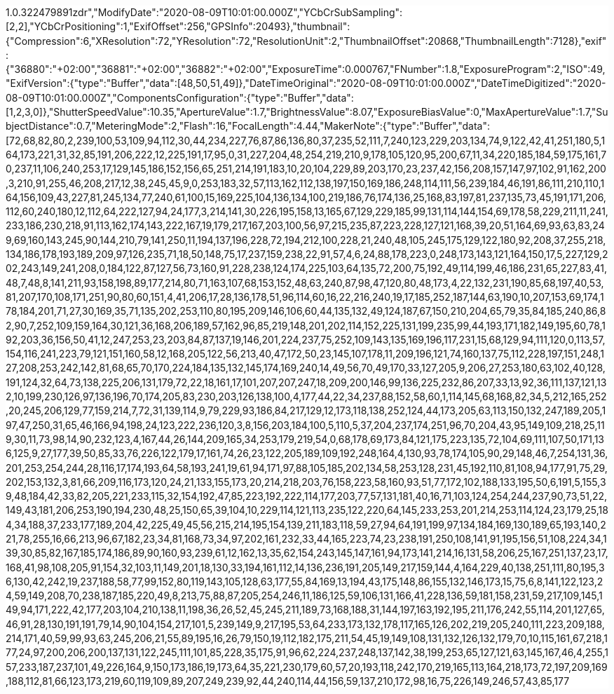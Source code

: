1.0.322479891zdr","ModifyDate":"2020-08-09T10:01:00.000Z","YCbCrSubSampling":[2,2],"YCbCrPositioning":1,"ExifOffset":256,"GPSInfo":20493},"thumbnail":{"Compression":6,"XResolution":72,"YResolution":72,"ResolutionUnit":2,"ThumbnailOffset":20868,"ThumbnailLength":7128},"exif":{"36880":"+02:00","36881":"+02:00","36882":"+02:00","ExposureTime":0.000767,"FNumber":1.8,"ExposureProgram":2,"ISO":49,"ExifVersion":{"type":"Buffer","data":[48,50,51,49]},"DateTimeOriginal":"2020-08-09T10:01:00.000Z","DateTimeDigitized":"2020-08-09T10:01:00.000Z","ComponentsConfiguration":{"type":"Buffer","data":[1,2,3,0]},"ShutterSpeedValue":10.35,"ApertureValue":1.7,"BrightnessValue":8.07,"ExposureBiasValue":0,"MaxApertureValue":1.7,"SubjectDistance":0.7,"MeteringMode":2,"Flash":16,"FocalLength":4.44,"MakerNote":{"type":"Buffer","data":[72,68,82,80,2,239,100,53,109,94,112,30,44,234,227,76,87,86,136,80,37,235,52,111,7,240,123,229,203,134,74,9,122,42,41,251,180,5,164,173,221,31,32,85,191,206,222,12,225,191,17,95,0,31,227,204,48,254,219,210,9,178,105,120,95,200,67,11,34,220,185,184,59,175,161,70,237,11,106,240,253,17,129,145,186,152,156,65,251,214,191,183,10,20,104,229,89,203,170,23,237,42,156,208,157,147,97,102,91,162,200,3,210,91,255,46,208,217,12,38,245,45,9,0,253,183,32,57,113,162,112,138,197,150,169,186,248,114,111,56,239,184,46,191,86,111,210,110,164,156,109,43,227,81,245,134,77,240,61,100,15,169,225,104,136,134,100,219,186,76,174,136,25,168,83,197,81,237,135,73,45,191,171,206,112,60,240,180,12,112,64,222,127,94,24,177,3,214,141,30,226,195,158,13,165,67,129,229,185,99,131,114,144,154,69,178,58,229,211,11,241,233,186,230,218,91,113,162,174,143,222,167,19,179,217,167,203,100,56,97,215,235,87,223,228,127,121,168,39,20,51,164,69,93,63,83,249,69,160,143,245,90,144,210,79,141,250,11,194,137,196,228,72,194,212,100,228,21,240,48,105,245,175,129,122,180,92,208,37,255,218,134,186,178,193,189,209,97,126,235,71,18,50,148,75,17,237,159,238,22,91,57,4,6,24,88,178,223,0,248,173,143,121,164,150,17,5,227,129,202,243,149,241,208,0,184,122,87,127,56,73,160,91,228,238,124,174,225,103,64,135,72,200,75,192,49,114,199,46,186,231,65,227,83,41,48,7,48,8,141,211,93,158,198,89,177,214,80,71,163,107,68,153,152,48,63,240,87,98,47,120,80,48,173,4,22,132,231,190,85,68,197,40,53,81,207,170,108,171,251,90,80,60,151,4,41,206,17,28,136,178,51,96,114,60,16,22,216,240,19,17,185,252,187,144,63,190,10,207,153,69,174,178,184,201,71,27,30,169,35,71,135,202,253,110,80,195,209,146,106,60,44,135,132,49,124,187,67,150,210,204,65,79,35,84,185,240,86,82,90,7,252,109,159,164,30,121,36,168,206,189,57,162,96,85,219,148,201,202,114,152,225,131,199,235,99,44,193,171,182,149,195,60,78,192,203,36,156,50,41,12,247,253,23,203,84,87,137,19,146,201,224,237,75,252,109,143,135,169,196,117,231,15,68,129,94,111,120,0,113,57,154,116,241,223,79,121,151,160,58,12,168,205,122,56,213,40,47,172,50,23,145,107,178,11,209,196,121,74,160,137,75,112,228,197,151,248,127,208,253,242,142,81,68,65,70,170,224,184,135,132,145,174,169,240,14,49,56,70,49,170,33,127,205,9,206,27,253,180,63,102,40,128,191,124,32,64,73,138,225,206,131,179,72,22,18,161,17,101,207,207,247,18,209,200,146,99,136,225,232,86,207,33,13,92,36,111,137,121,132,10,199,230,126,97,136,196,70,174,205,83,230,203,126,138,100,4,177,44,22,34,237,88,152,58,60,1,114,145,68,168,82,34,5,212,165,252,20,245,206,129,77,159,214,7,72,31,139,114,9,79,229,93,186,84,217,129,12,173,118,138,252,124,44,173,205,63,113,150,132,247,189,205,197,47,250,31,65,46,166,94,198,24,123,222,236,120,3,8,156,203,184,100,5,110,5,37,204,237,174,251,96,70,204,43,95,149,109,218,25,119,30,11,73,98,14,90,232,123,4,167,44,26,144,209,165,34,253,179,219,54,0,68,178,69,173,84,121,175,223,135,72,104,69,111,107,50,171,136,125,9,27,177,39,50,85,33,76,226,122,179,17,161,74,26,23,122,205,189,109,192,248,164,4,130,93,78,174,105,90,29,148,46,7,254,131,36,201,253,254,244,28,116,17,174,193,64,58,193,241,19,61,94,171,97,88,105,185,202,134,58,253,128,231,45,192,110,81,108,94,177,91,75,29,202,153,132,3,81,66,209,116,173,120,24,21,133,155,173,20,214,218,203,76,158,223,58,160,93,51,77,172,102,188,133,195,50,6,191,5,155,39,48,184,42,33,82,205,221,233,115,32,154,192,47,85,223,192,222,114,177,203,77,57,131,181,40,16,71,103,124,254,244,237,90,73,51,22,149,43,181,206,253,190,194,230,48,25,150,65,39,104,10,229,114,121,113,235,122,220,64,145,233,253,201,214,253,114,124,23,179,25,184,34,188,37,233,177,189,204,42,225,49,45,56,215,214,195,154,139,211,183,118,59,27,94,64,191,199,97,134,184,169,130,189,65,193,140,221,78,255,16,66,213,96,67,182,23,34,81,168,73,34,97,202,161,232,33,44,165,223,74,23,238,191,250,108,141,91,195,156,51,108,224,34,139,30,85,82,167,185,174,186,89,90,160,93,239,61,12,162,13,35,62,154,243,145,147,161,94,173,141,214,16,131,58,206,25,167,251,137,23,17,168,41,98,108,205,91,154,32,103,11,149,201,18,130,33,194,161,112,14,136,236,191,205,149,217,159,144,4,164,229,40,138,251,111,80,195,36,130,42,242,19,237,188,58,77,99,152,80,119,143,105,128,63,177,55,84,169,13,194,43,175,148,86,155,132,146,173,15,75,6,8,141,122,123,24,59,149,208,70,238,187,185,220,49,8,213,75,88,87,205,254,246,11,186,125,59,106,131,166,41,228,136,59,181,158,231,59,217,109,145,149,94,171,222,42,177,203,104,210,138,11,198,36,26,52,45,245,211,189,73,168,188,31,144,197,163,192,195,211,176,242,55,114,201,127,65,46,91,28,130,191,191,79,14,90,104,154,217,101,5,239,149,9,217,195,53,64,233,173,132,178,117,165,126,202,219,205,240,111,223,209,188,214,171,40,59,99,93,63,245,206,21,55,89,195,16,26,79,150,19,112,182,175,211,54,45,19,149,108,131,132,126,132,179,70,10,115,161,67,218,177,24,97,200,206,200,137,131,122,245,111,101,85,228,35,175,91,96,62,224,237,248,137,142,38,199,253,65,127,121,63,145,167,46,4,255,157,233,187,237,101,49,226,164,9,150,173,186,19,173,64,35,221,230,179,60,57,20,193,118,242,170,219,165,113,164,218,173,72,197,209,169,188,112,81,66,123,173,219,60,119,109,89,207,249,239,92,44,240,114,44,156,59,137,210,172,98,16,75,226,149,246,57,43,85,177